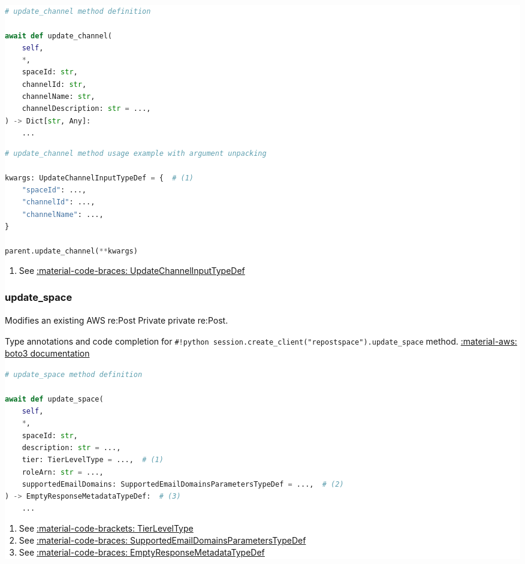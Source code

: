 ```python
# update_channel method definition

await def update_channel(
    self,
    *,
    spaceId: str,
    channelId: str,
    channelName: str,
    channelDescription: str = ...,
) -> Dict[str, Any]:
    ...
```

```python
# update_channel method usage example with argument unpacking

kwargs: UpdateChannelInputTypeDef = {  # (1)
    "spaceId": ...,
    "channelId": ...,
    "channelName": ...,
}

parent.update_channel(**kwargs)
```

1. See [:material-code-braces: UpdateChannelInputTypeDef](./type_defs.md#updatechannelinputtypedef)

### update\_space

Modifies an existing AWS re:Post Private private re:Post.

Type annotations and code completion for `#!python session.create_client("repostspace").update_space` method.
[:material-aws: boto3 documentation](https://boto3.amazonaws.com/v1/documentation/api/latest/reference/services/repostspace/client/update_space.html)

```python
# update_space method definition

await def update_space(
    self,
    *,
    spaceId: str,
    description: str = ...,
    tier: TierLevelType = ...,  # (1)
    roleArn: str = ...,
    supportedEmailDomains: SupportedEmailDomainsParametersTypeDef = ...,  # (2)
) -> EmptyResponseMetadataTypeDef:  # (3)
    ...
```

1. See [:material-code-brackets: TierLevelType](./literals.md#tierleveltype)
2. See [:material-code-braces: SupportedEmailDomainsParametersTypeDef](./type_defs.md#supportedemaildomainsparameterstypedef)
3. See [:material-code-braces: EmptyResponseMetadataTypeDef](./type_defs.md#emptyresponsemetadatatypedef)
